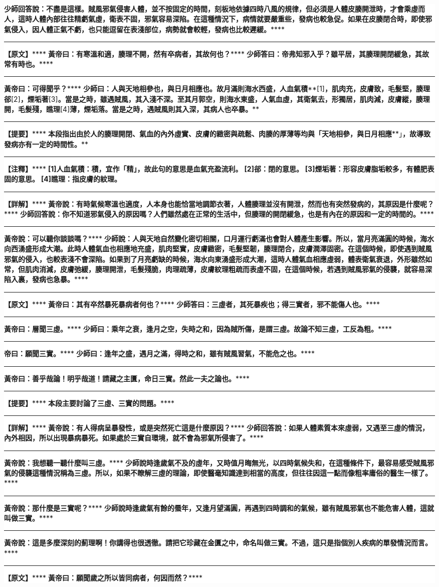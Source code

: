 **少師回答說：不盡是這樣。賊風邪氣侵害人體，並不按固定的時間，刻板地依據四時八風的規律，但必須是人體皮腠開泄時，才會乘虛而人，這時人體內部往往精虧氣虛，衛表不固，邪氣容易深陷。在這種情況下，病情就要嚴重些，發病也較急促。如果在皮腠閉合時，即使邪氣侵入，因人體正氣不虧，也只能逗留在表淺部位，病勢就會較輕，發病也比較遲緩。******
****
**【原文】******
**黃帝曰：有寒溫和適，腠理不開，然有卒病者，其故何也？******
**少師答曰：帝弗知邪入乎？雖平居，其腠理開閉緩急，其故常有時也。******
****
**黃帝曰：可得聞乎？******
**少師曰：人與天地相參也，與日月相應也。故月滿則海水西盛，人血氣積****[1]****，肌肉充，皮膚致，毛髮堅，腠理郤****[2]****，煙垢著****[3]****。當是之時，雖遇賊風，其入淺不深。至其月郭空，則海水東盛，人氣血虛，其衛氣去，形獨居，肌肉減，皮膚縱，腠理開，毛髮殘，瞧理****[4]****薄，煙垢落。當是之時，遇賊風則其入深，其病人也卒暴。******
****
**【提要】******
**本段指出由於人的腠理開閉、氣血的內外虛實、皮膚的緻密與疏鬆、肉腠的厚薄等均與「天地相參，與日月相應****」****，故導致發病亦有一定的時間性。******


****
**【注釋】******
**[1]****人血氣積****：****積，宜作「精****」****，故此句的意思是血氣充盈流利。******
**[2]****郤****：****閉的意思。******
**[3]****煙垢著****：****形容皮膚脂垢較多，有體肥表固的意思。******
**[4]****瞧理****：****指皮膚的紋理。******
****
**【詳解】******
**黃帝說：有時氣候寒溫也適度，人本身也能恰當地調節衣著，人體腠理並沒有開泄，然而也有突然發病的，其原因是什麼呢？******
**少師回答說：你不知道邪氣侵入的原因嗎？人們雖然處在正常的生活中，但腠理的開閉緩急，也是有內在的原因和一定的時間的。******
****
**黃帝說：可以聽你談談嗎？******
**少師說：人與天地自然變化密切相關，口月運行虧滿也會對人體產生影響。所以，當月亮滿圓的時候，海水向西湧盛形成大潮。此時人體氣血也相應地充盛，肌肉堅實，皮膚緻密，毛髮堅韌，腠理閉合，皮膚潤澤固密。在這個時候，即使遇到賊風邪氣的侵入，也較表淺不會深陷。如果到了月亮虧缺的時候，海水向東湧盛形成大潮，這時人體氣血相應虛弱，體表衛氣衰退，外形雖然如常，但肌肉消減，皮膚弛緩，腠理開泄，毛髮殘脆，肉理疏薄，皮膚紋理粗疏而表虛不固，在這個時候，若遇到賊風邪氣的侵襲，就容易深陷入裏，發病也急暴。******
****
**【原文】******
**黃帝曰：其有卒然暴死暴病者何也？******
**少師答曰：三虛者，其死暴疾也；得三實者，邪不能傷人也。******
****
**黃帝曰：層聞三虛。******
**少師曰：乘年之衰，逢月之空，失時之和，因為賊所傷，是謂三虛。故論不知三虛，工反為粗。******
****
**帝曰：願聞三實。******
**少師曰：逢年之盛，遇月之滿，得時之和，雖有賊風習氣，不能危之也。******
****
**黃帝曰：善乎哉論！明乎哉道！請藏之主匱，命日三實。然此一夫之論也。******
****
**【提要】******
**本段主要討論了三虛、三實的問題。******
****
**【詳解】******
**黃帝說：有人得病呈暴發性，或是突然死亡這是什麼原因？******
**少師回答說：如果人體素質本來虛弱，又遇至三虛的情況，內外相因，所以出現暴病暴死。如果處於三實自環境，就不會為邪氣所侵害了。******
****
**黃帝說：我想聽一聽什麼叫三虛。******
**少師說時逢歲氣不及的虛年，又時值月晦無光，以四時氣候失和，在這種條件下，最容易感受賊風邪氣的侵襲這種情況稱為三虛。所以，如果不瞭解三虛的理論，即使醫毫知識達到相當的高度，但往往因這一點而像粗率庸俗的醫生一樣了。******
****
**黃帝說：那什麼是三實呢？******
**少師說時逢歲氣有餘的蜃年，又逢月望滿圓，再遇到四時調和的氣候，雖有賊風邪氣也不能危害人體，這就叫做三實。******
****
**黃帝說：這是多麼深刻的薊理啊！你講得也很透徹。請把它珍藏在金匱之中，命名叫做三實。不過，這只是指個別人疾病的單發情況而言。******
****
**【原文】******
**黃帝曰：願聞歲之所以皆同病者，何因而然？******